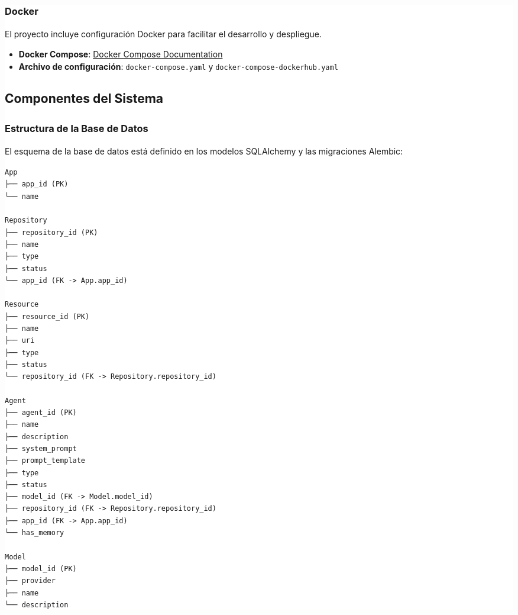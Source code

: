 ### Docker

El proyecto incluye configuración Docker para facilitar el desarrollo y despliegue.

- **Docker Compose**: [Docker Compose Documentation](https://docs.docker.com/compose/)
- **Archivo de configuración**: `docker-compose.yaml` y `docker-compose-dockerhub.yaml`

## Componentes del Sistema

### Estructura de la Base de Datos

El esquema de la base de datos está definido en los modelos SQLAlchemy y las migraciones Alembic:

```
App
├── app_id (PK)
└── name

Repository
├── repository_id (PK)
├── name
├── type
├── status
└── app_id (FK -> App.app_id)

Resource
├── resource_id (PK)
├── name
├── uri
├── type
├── status
└── repository_id (FK -> Repository.repository_id)

Agent
├── agent_id (PK)
├── name
├── description
├── system_prompt
├── prompt_template
├── type
├── status
├── model_id (FK -> Model.model_id)
├── repository_id (FK -> Repository.repository_id)
├── app_id (FK -> App.app_id)
└── has_memory

Model
├── model_id (PK)
├── provider
├── name
└── description
```
